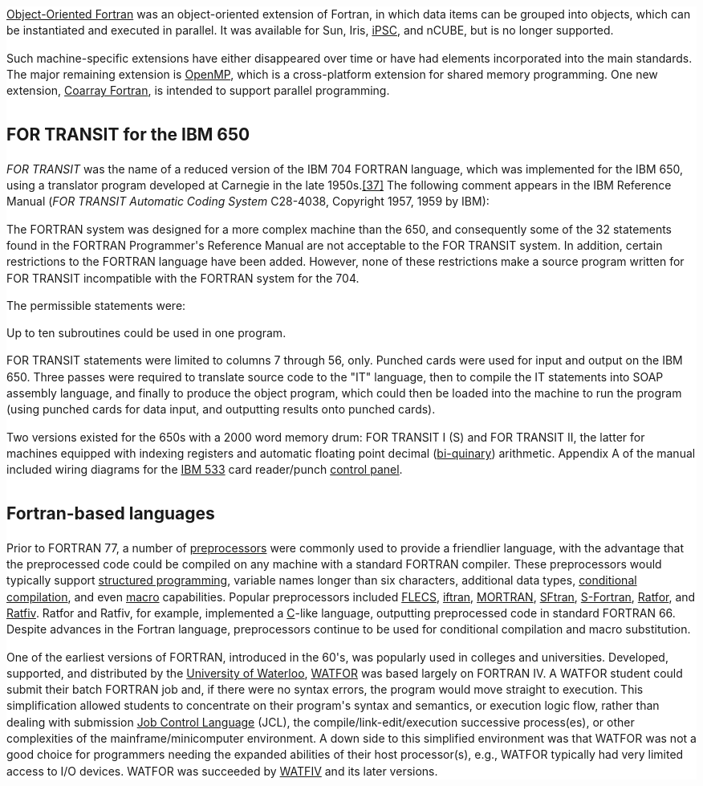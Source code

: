 [Object-Oriented Fortran][164] was an object-oriented extension of Fortran, in which data items can be grouped into objects, which can be instantiated and executed in parallel. It was available for Sun, Iris, [iPSC][165], and nCUBE, but is no longer supported.

Such machine-specific extensions have either disappeared over time or have had elements incorporated into the main standards. The major remaining extension is [OpenMP][166], which is a cross-platform extension for shared memory programming. One new extension, [Coarray Fortran][167], is intended to support parallel programming.

## FOR TRANSIT for the IBM 650

_FOR TRANSIT_ was the name of a reduced version of the IBM 704 FORTRAN language, which was implemented for the IBM 650, using a translator program developed at Carnegie in the late 1950s.[\[37\]][168] The following comment appears in the IBM Reference Manual (_FOR TRANSIT Automatic Coding System_ C28-4038, Copyright 1957, 1959 by IBM):

The FORTRAN system was designed for a more complex machine than the 650, and consequently some of the 32 statements found in the FORTRAN Programmer's Reference Manual are not acceptable to the FOR TRANSIT system. In addition, certain restrictions to the FORTRAN language have been added. However, none of these restrictions make a source program written for FOR TRANSIT incompatible with the FORTRAN system for the 704\.

The permissible statements were:

Up to ten subroutines could be used in one program.

FOR TRANSIT statements were limited to columns 7 through 56, only. Punched cards were used for input and output on the IBM 650\. Three passes were required to translate source code to the "IT" language, then to compile the IT statements into SOAP assembly language, and finally to produce the object program, which could then be loaded into the machine to run the program (using punched cards for data input, and outputting results onto punched cards).

Two versions existed for the 650s with a 2000 word memory drum: FOR TRANSIT I (S) and FOR TRANSIT II, the latter for machines equipped with indexing registers and automatic floating point decimal ([bi-quinary][169]) arithmetic. Appendix A of the manual included wiring diagrams for the [IBM 533][170] card reader/punch [control panel][171].

## Fortran-based languages

Prior to FORTRAN 77, a number of [preprocessors][172] were commonly used to provide a friendlier language, with the advantage that the preprocessed code could be compiled on any machine with a standard FORTRAN compiler. These preprocessors would typically support [structured programming][17], variable names longer than six characters, additional data types, [conditional compilation][173], and even [macro][174] capabilities. Popular preprocessors included [FLECS][175], [iftran][176], [MORTRAN][177], [SFtran][178], [S-Fortran][179], [Ratfor][180], and [Ratfiv][181]. Ratfor and Ratfiv, for example, implemented a [C][52]-like language, outputting preprocessed code in standard FORTRAN 66\. Despite advances in the Fortran language, preprocessors continue to be used for conditional compilation and macro substitution.

One of the earliest versions of FORTRAN, introduced in the 60's, was popularly used in colleges and universities. Developed, supported, and distributed by the [University of Waterloo][182], [WATFOR][81] was based largely on FORTRAN IV. A WATFOR student could submit their batch FORTRAN job and, if there were no syntax errors, the program would move straight to execution. This simplification allowed students to concentrate on their program's syntax and semantics, or execution logic flow, rather than dealing with submission [Job Control Language][183] (JCL), the compile/link-edit/execution successive process(es), or other complexities of the mainframe/minicomputer environment. A down side to this simplified environment was that WATFOR was not a good choice for programmers needing the expanded abilities of their host processor(s), e.g., WATFOR typically had very limited access to I/O devices. WATFOR was succeeded by [WATFIV][81] and its later versions.


[0]: #cite_note-2
[1]: /wiki/Imperative_programming "Imperative programming"
[2]: /wiki/Programming_language "Programming language"
[3]: /wiki/Numerical_analysis "Numerical analysis"
[4]: /wiki/Computational_science "Computational science"
[5]: /wiki/IBM "IBM"
[6]: #cite_note-Where-3
[7]: /wiki/Numerical_weather_prediction "Numerical weather prediction"
[8]: /wiki/Finite_element_method "Finite element method"
[9]: /wiki/Computational_fluid_dynamics "Computational fluid dynamics"
[10]: /wiki/Computational_physics "Computational physics"
[11]: /wiki/Crystallography "Crystallography"
[12]: /wiki/Computational_chemistry "Computational chemistry"
[13]: /wiki/High-performance_computing "High-performance computing"
[14]: #cite_note-hpc-4
[15]: /wiki/TOP500 "TOP500"
[16]: #cite_note-5
[17]: /wiki/Structured_programming "Structured programming"
[18]: /wiki/Array_programming "Array programming"
[19]: /wiki/Modular_programming "Modular programming"
[20]: /wiki/Generic_programming "Generic programming"
[21]: /wiki/High_Performance_Fortran "High Performance Fortran"
[22]: /wiki/Object-oriented_programming "Object-oriented programming"
[23]: /wiki/Concurrent_programming "Concurrent programming"
[24]: /wiki/International_standard "International standard"
[25]: /wiki/John_Backus "John Backus"
[26]: /wiki/Assembly_language "Assembly language"
[27]: /wiki/IBM_704 "IBM 704"
[28]: /wiki/Roy_Nutt "Roy Nutt"
[29]: /wiki/Lois_Haibt "Lois Haibt"
[30]: /wiki/David_Sayre "David Sayre"
[31]: #cite_note-6
[32]: /wiki/J._Halcombe_Laning "J. Halcombe Laning"
[33]: /wiki/Laning_and_Zierler_system "Laning and Zierler system"
[34]: #cite_note-7
[35]: /wiki/Compiler "Compiler"
[36]: /wiki/Optimizing_compiler "Optimizing compiler"
[37]: /wiki/High-level_programming_language "High-level programming language"
[38]: #cite_note-8
[39]: /wiki/Statement_(programming) "Statement (programming)"
[40]: /wiki/IBM_701 "IBM 701"
[41]: #cite_note-9
[42]: /wiki/Complex_data_type "Complex data type"
[43]: /wiki/IBM_709 "IBM 709"
[44]: /wiki/IBM_650 "IBM 650"
[45]: /wiki/IBM_1620 "IBM 1620"
[46]: /wiki/IBM_7090 "IBM 7090"
[47]: /wiki/History_of_compiler_writing "History of compiler writing"
[48]: /wiki/IBM_700/7000_series#Scientific_Architecture_.28704.2F709.2F7090.2F7094.29 "IBM 700/7000 series"
[49]: /wiki/Monte_Carlo_method "Monte Carlo method"
[50]: /wiki/Basic_block "Basic block"
[51]: #cite_note-Backus57-10
[52]: /wiki/C_(programming_language) "C (programming language)"
[53]: /wiki/Register_keyword "Register keyword"
[54]: /wiki/Wikipedia:Citation_needed "Wikipedia:Citation needed"
[55]: /wiki/Keypunch "Keypunch"
[56]: /wiki/Punched_card "Punched card"
[57]: /wiki/IBM_519 "IBM 519"
[58]: #cite_note-12
[59]: /wiki/Whitespace_characters "Whitespace characters"
[60]: /wiki/Hollerith_string "Hollerith string"
[61]: /wiki/Procedural_programming "Procedural programming"
[62]: /wiki/Call_by_reference#Call_by_reference "Call by reference"
[63]: /wiki/Global_variable "Global variable"
[64]: /wiki/Recursion_(computer_science) "Recursion (computer science)"
[65]: #cite_note-13
[66]: /wiki/Heron%27s_formula "Heron's formula"
[67]: /wiki/Magnetic_core_memory "Magnetic core memory"
[68]: /wiki/Overlay_(programming) "Overlay (programming)"
[69]: #cite_note-14
[70]: http://www.bitsavers.org/pdf/ibm/140x/C24-1455-2_Fortran_Specifications_and_Operating_Procedures_Apr65.pdf
[71]: /wiki/Machine_language "Machine language"
[72]: /wiki/UCSD_Pascal "UCSD Pascal"
[73]: /wiki/P-code_machine#UCSD_p-Machine "P-code machine"
[74]: http://www.bitsavers.org/pdf/ibm/140x/C24-3322-2_Fortran_IV_Language_Specifications_IBM_1401_1440_1460_Apr66.pdf
[75]: /wiki/Boolean_data_type "Boolean data type"
[76]: /wiki/Boolean_expression "Boolean expression"
[77]: /wiki/IBM_7030_Stretch "IBM 7030 Stretch"
[78]: /wiki/IBM_1401 "IBM 1401"
[79]: /wiki/American_National_Standards_Institute "American National Standards Institute"
[80]: #cite_note-McCracken-15
[81]: /wiki/WATFIV "WATFIV"
[82]: /wiki/CBEMA "CBEMA"
[83]: /wiki/Deprecation "Deprecation"
[84]: /wiki/Control_Data_Corporation "Control Data Corporation"
[85]: #cite_note-16
[86]: #cite_note-17
[87]: /wiki/United_States_Department_of_Defense "United States Department of Defense"
[88]: /wiki/Institute_of_Electrical_and_Electronics_Engineers "Institute of Electrical and Electronics Engineers"
[89]: /wiki/POSIX "POSIX"
[90]: #cite_note-18
[91]: /wiki/International_Organization_for_Standardization "International Organization for Standardization"
[92]: /wiki/Memory_leak "Memory leak"
[93]: /wiki/Aliasing_(computing) "Aliasing (computing)"
[94]: #cite_note-20
[95]: /wiki/IEEE_754-2008 "IEEE 754-2008"
[96]: /wiki/Floating_point "Floating point"
[97]: /wiki/Exception_handling "Exception handling"
[98]: #cite_note-21
[99]: #cite_note-22
[100]: /wiki/Modula-2 "Modula-2"
[101]: /wiki/Ada_(programming_language) "Ada (programming language)"
[102]: #cite_note-23
[103]: #cite_note-24
[104]: #cite_note-25
[105]: #cite_note-26
[106]: #cite_note-27
[107]: #cite_note-Fortran2015Closes-28
[108]: #cite_note-Fortran2015-29
[109]: #cite_note-30
[110]: /wiki/BASIC "BASIC"
[111]: #cite_note-dtss196810-31
[112]: #cite_note-32
[113]: /wiki/Jay_Pasachoff "Jay Pasachoff"
[114]: #cite_note-pasachoff198404-33
[115]: #cite_note-Galperin-34
[116]: /wiki/Supercomputer "Supercomputer"
[117]: /wiki/Astronomy "Astronomy"
[118]: /wiki/Climate_model "Climate model"
[119]: /wiki/LAPACK "LAPACK"
[120]: /wiki/IMSL_Numerical_Libraries "IMSL Numerical Libraries"
[121]: /wiki/NAG_Numerical_Library "NAG Numerical Library"
[122]: /wiki/Structural_engineering "Structural engineering"
[123]: /wiki/Hydrological_modeling "Hydrological modeling"
[124]: /wiki/Optimization "Optimization"
[125]: /wiki/Computational_economics "Computational economics"
[126]: http://www.spec.org/cpu2006/CFP2006/
[127]: /wiki/Standard_Performance_Evaluation_Corporation "Standard Performance Evaluation Corporation"
[128]: http://www.spec.org/cpu2006/
[129]: /wiki/PETSc "PETSc"
[130]: /wiki/Trilinos "Trilinos"
[131]: /wiki/METIS "METIS"
[132]: /wiki/Deal.II "Deal.II"
[133]: /wiki/FEniCS_Project "FEniCS Project"
[134]: /wiki/C%2B%2B "C++"
[135]: /wiki/SPECfp#Benchmarks_2 "SPECfp"
[136]: /wiki/SPECfp#Benchmarks "SPECfp"
[137]: /wiki/Fortran_95_language_features "Fortran 95 language features"
[138]: /wiki/Portability_(computer_science) "Portability (computer science)"
[139]: /wiki/Syntax_(programming_languages) "Syntax (programming languages)"
[140]: /wiki/National_Institute_of_Standards_and_Technology "National Institute of Standards and Technology"
[141]: /wiki/Data_General "Data General"
[142]: /wiki/Data_General_Nova "Data General Nova"
[143]: /wiki/Data_General_Eclipse "Data General Eclipse"
[144]: /wiki/Data_General_Eclipse_MV/8000 "Data General Eclipse MV/8000"
[145]: /wiki/Pun "Pun"
[146]: /wiki/CDC_6600 "CDC 6600"
[147]: #cite_note-FIV-35
[148]: /wiki/Compaq "Compaq"
[149]: /wiki/Microsoft "Microsoft"
[150]: /wiki/Visual_Studio_97 "Visual Studio 97"
[151]: #cite_note-36
[152]: /wiki/Burroughs_Corporation "Burroughs Corporation"
[153]: /wiki/Cray "Cray"
[154]: /wiki/Honeywell "Honeywell"
[155]: /wiki/Texas_Instruments "Texas Instruments"
[156]: /wiki/UNIVAC "UNIVAC"
[157]: /wiki/CPU_cache "CPU cache"
[158]: /wiki/Pipeline_(computing) "Pipeline (computing)"
[159]: /wiki/Machine_code "Machine code"
[160]: /wiki/Instruction_(computer_science) "Instruction (computer science)"
[161]: /wiki/ILLIAC_IV "ILLIAC IV"
[162]: /wiki/NASA "NASA"
[163]: /wiki/NASA_Ames_Research_Center "NASA Ames Research Center"
[164]: /wiki/Object-Oriented_Fortran "Object-Oriented Fortran"
[165]: /wiki/Intel_iPSC "Intel iPSC"
[166]: /wiki/OpenMP "OpenMP"
[167]: /wiki/Coarray_Fortran "Coarray Fortran"
[168]: #cite_note-37
[169]: /wiki/Bi-quinary_coded_decimal "Bi-quinary coded decimal"
[170]: /wiki/IBM_533 "IBM 533"
[171]: /wiki/Plugboard "Plugboard"
[172]: /wiki/Preprocessor "Preprocessor"
[173]: /wiki/Conditional_compilation "Conditional compilation"
[174]: /wiki/Macro_(computer_science) "Macro (computer science)"
[175]: /w/index.php?title=FLECS&action=edit&redlink=1 "FLECS (page does not exist)"
[176]: /wiki/Iftran "Iftran"
[177]: /wiki/Mortran "Mortran"
[178]: /w/index.php?title=SFtran&action=edit&redlink=1 "SFtran (page does not exist)"
[179]: /w/index.php?title=S-Fortran&action=edit&redlink=1 "S-Fortran (page does not exist)"
[180]: /wiki/Ratfor "Ratfor"
[181]: /wiki/Ratfiv "Ratfiv"
[182]: /wiki/University_of_Waterloo "University of Waterloo"
[183]: /wiki/Job_Control_Language "Job Control Language"
[184]: /w/index.php?title=LRLTRAN&action=edit&redlink=1 "LRLTRAN (page does not exist)"
[185]: /wiki/Lawrence_Radiation_Laboratory "Lawrence Radiation Laboratory"
[186]: /w/index.php?title=LTSS_operating_system&action=edit&redlink=1 "LTSS operating system (page does not exist)"
[187]: /wiki/C_preprocessor "C preprocessor"
[188]: /wiki/SIMSCRIPT "SIMSCRIPT"
[189]: /wiki/F_(programming_language) "F (programming language)"
[190]: #cite_note-38
[191]: /wiki/.NET_Framework ".NET Framework"
[192]: #cite_note-39
[193]: #cite_note-40
[194]: /wiki/Considered_harmful "Considered harmful"
[195]: #cite_note-41
[196]: #cite_note-42
[197]: #cite_note-43